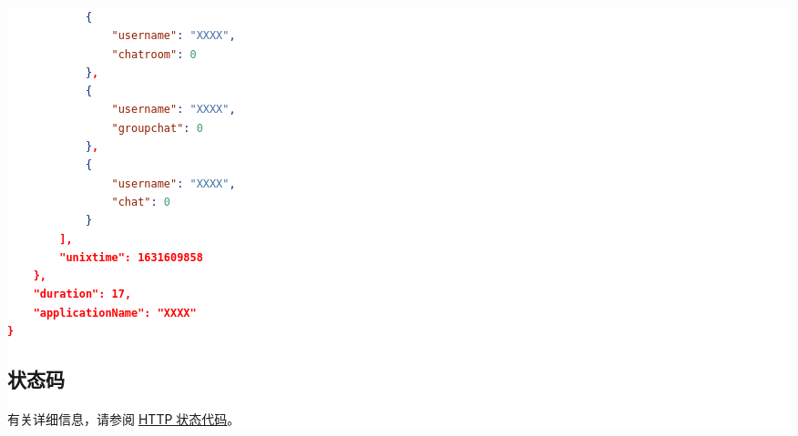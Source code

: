 ```json
            {
                "username": "XXXX",
                "chatroom": 0
            },
            {
                "username": "XXXX",
                "groupchat": 0
            },
            {
                "username": "XXXX",
                "chat": 0
            }
        ],
        "unixtime": 1631609858
    },
    "duration": 17,
    "applicationName": "XXXX"
}
```

## 状态码

有关详细信息，请参阅 [HTTP 状态代码](https://docs.agora.io/cn/agora-chat/agora_chat_status_code?platform=RESTful)。